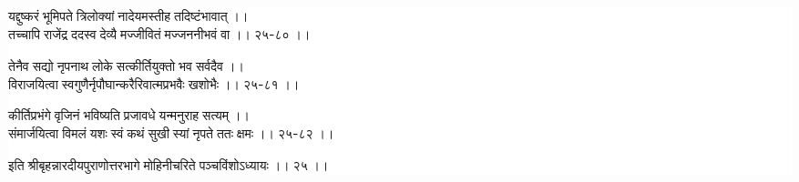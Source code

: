 यद्दुष्करं भूमिपते त्रिलोक्यां नादेयमस्तीह तदिष्टंभावात् ।।  
तच्चापि राजेंद्र ददस्व देव्यै मज्जीवितं मज्जननीभवं वा ।। २५-८० ।।  
  
तेनैव सद्यो नृपनाथ लोके सत्कीर्तियुक्तो भव सर्वदैव ।।  
विराजयित्वा स्वगुणैर्नृपौघान्करैरिवात्मप्रभवैः खशोभैः ।। २५-८१ ।।  
  
कीर्तिप्रभंगे वृजिनं भविष्यति प्रजावधे यन्मनुराह सत्यम् ।।  
संमार्जयित्वा विमलं यशः स्वं कथं सुखी स्यां नृपते ततः क्षमः ।। २५-८२ ।।  
  
इति श्रीबृहन्नारदीयपुराणोत्तरभागे मोहिनीचरिते पञ्चविंशोऽध्यायः ।। २५ ।।